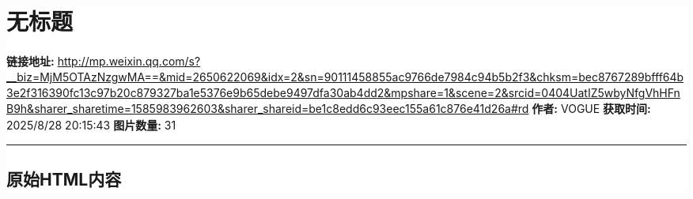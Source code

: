 # 无标题

**链接地址:** http://mp.weixin.qq.com/s?__biz=MjM5OTAzNzgwMA==&mid=2650622069&idx=2&sn=90111458855ac9766de7984c94b5b2f3&chksm=bec8767289bfff64b3e2f316390fc13c97b20c879327ba1e5376e9b65debe9497dfa30ab4dd2&mpshare=1&scene=2&srcid=0404UatIZ5wbyNfgVhHFnB9h&sharer_sharetime=1585983962603&sharer_shareid=be1c8edd6c93eec155a61c876e41d26a#rd
**作者:** VOGUE
**获取时间:** 2025/8/28 20:15:43
**图片数量:** 31

---

## 原始HTML内容
